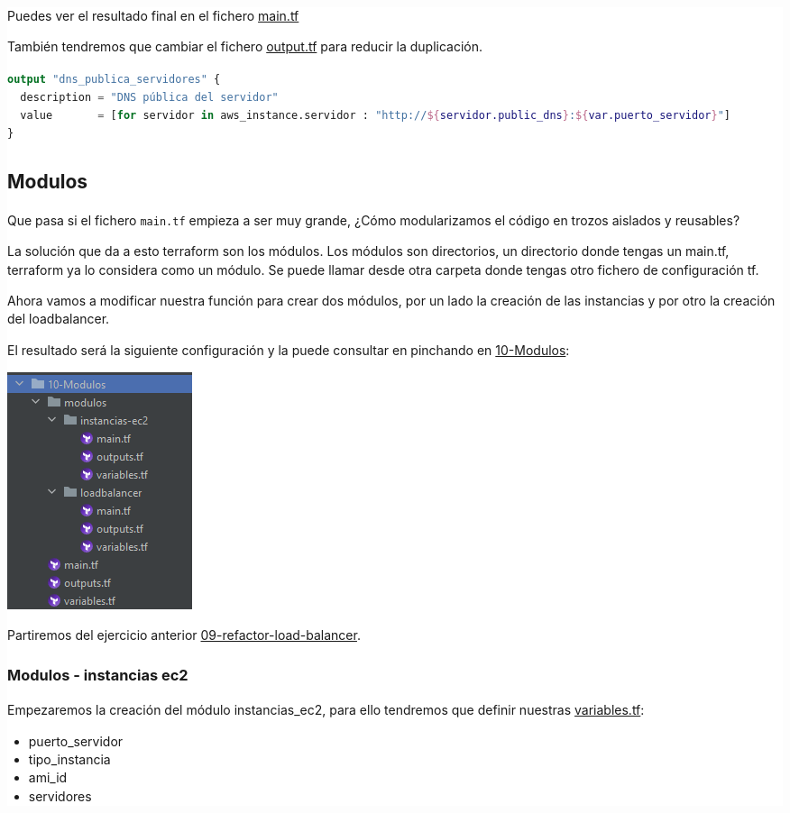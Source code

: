 Puedes ver el resultado final en el fichero [main.tf](Ejemplos/09-refactor-load-balancer/main.tf)

También tendremos que cambiar el fichero [output.tf](Ejemplos/09-refactor-load-balancer/outputs.tf) para reducir la duplicación.

````terraform
output "dns_publica_servidores" {
  description = "DNS pública del servidor"
  value       = [for servidor in aws_instance.servidor : "http://${servidor.public_dns}:${var.puerto_servidor}"]
}
````

## Modulos

Que pasa si el fichero `main.tf` empieza a ser muy grande, ¿Cómo modularizamos el código en trozos aislados y reusables?

La solución que da a esto terraform son los módulos. Los módulos son directorios, un directorio donde tengas un main.tf, 
terraform ya lo considera como un módulo. Se puede llamar desde otra carpeta donde tengas otro fichero de configuración tf. 

Ahora vamos a modificar nuestra función para crear dos módulos, por un lado la creación de las instancias y por otro la 
creación del loadbalancer. 

El resultado será la siguiente configuración y la puede consultar en pinchando en [10-Modulos](Ejemplos/10-Modulos):

![img.png](img/Modulos.png)

Partiremos del ejercicio anterior [09-refactor-load-balancer](Ejemplos/09-refactor-load-balancer). 

### Modulos - instancias ec2

Empezaremos la creación del módulo instancias_ec2, para ello tendremos que definir nuestras [variables.tf](Ejemplos/10-Modulos/modulos/instancias-ec2/variables.tf):

- puerto_servidor
- tipo_instancia
- ami_id
- servidores 
